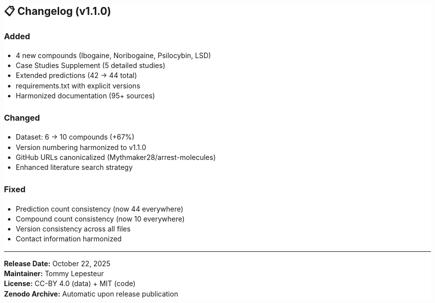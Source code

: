 
## 📋 Changelog (v1.1.0)

### Added
- 4 new compounds (Ibogaine, Noribogaine, Psilocybin, LSD)
- Case Studies Supplement (5 detailed studies)
- Extended predictions (42 → 44 total)
- requirements.txt with explicit versions
- Harmonized documentation (95+ sources)

### Changed
- Dataset: 6 → 10 compounds (+67%)
- Version numbering harmonized to v1.1.0
- GitHub URLs canonicalized (Mythmaker28/arrest-molecules)
- Enhanced literature search strategy

### Fixed
- Prediction count consistency (now 44 everywhere)
- Compound count consistency (now 10 everywhere)
- Version consistency across all files
- Contact information harmonized

---

**Release Date:** October 22, 2025  
**Maintainer:** Tommy Lepesteur  
**License:** CC-BY 4.0 (data) + MIT (code)  
**Zenodo Archive:** Automatic upon release publication

